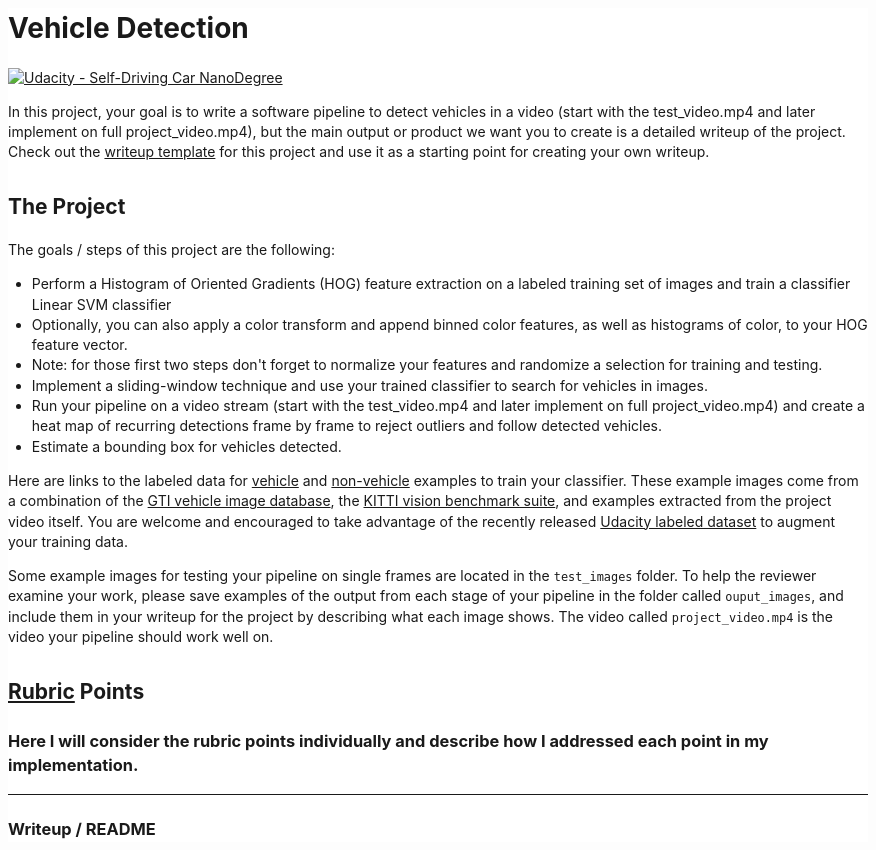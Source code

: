 # Vehicle Detection
[![Udacity - Self-Driving Car NanoDegree](https://s3.amazonaws.com/udacity-sdc/github/shield-carnd.svg)](http://www.udacity.com/drive)


In this project, your goal is to write a software pipeline to detect vehicles in a video (start with the test_video.mp4 and later implement on full project_video.mp4), but the main output or product we want you to create is a detailed writeup of the project.  Check out the [writeup template](https://github.com/udacity/CarND-Vehicle-Detection/blob/master/writeup_template.md) for this project and use it as a starting point for creating your own writeup.  

The Project
---

The goals / steps of this project are the following:

* Perform a Histogram of Oriented Gradients (HOG) feature extraction on a labeled training set of images and train a classifier Linear SVM classifier
* Optionally, you can also apply a color transform and append binned color features, as well as histograms of color, to your HOG feature vector. 
* Note: for those first two steps don't forget to normalize your features and randomize a selection for training and testing.
* Implement a sliding-window technique and use your trained classifier to search for vehicles in images.
* Run your pipeline on a video stream (start with the test_video.mp4 and later implement on full project_video.mp4) and create a heat map of recurring detections frame by frame to reject outliers and follow detected vehicles.
* Estimate a bounding box for vehicles detected.

Here are links to the labeled data for [vehicle](https://s3.amazonaws.com/udacity-sdc/Vehicle_Tracking/vehicles.zip) and [non-vehicle](https://s3.amazonaws.com/udacity-sdc/Vehicle_Tracking/non-vehicles.zip) examples to train your classifier.  These example images come from a combination of the [GTI vehicle image database](http://www.gti.ssr.upm.es/data/Vehicle_database.html), the [KITTI vision benchmark suite](http://www.cvlibs.net/datasets/kitti/), and examples extracted from the project video itself.   You are welcome and encouraged to take advantage of the recently released [Udacity labeled dataset](https://github.com/udacity/self-driving-car/tree/master/annotations) to augment your training data.  

Some example images for testing your pipeline on single frames are located in the `test_images` folder.  To help the reviewer examine your work, please save examples of the output from each stage of your pipeline in the folder called `ouput_images`, and include them in your writeup for the project by describing what each image shows.    The video called `project_video.mp4` is the video your pipeline should work well on.  

[//]: # (Image References)
[car_hog_features_channel_0]: ./output_images/car_hog_features_channel_0.png
[car_hog_features_channel_1]: ./output_images/car_hog_features_channel_1.png
[car_hog_features_channel_2]: ./output_images/car_hog_features_channel_2.png
[non_car_hog_features_channel_0]: ./output_images/non_car_hog_features_channel_0.png
[non_car_hog_features_channel_1]: ./output_images/non_car_hog_features_channel_1.png
[non_car_hog_features_channel_2]: ./output_images/non_car_hog_features_channel_2.png
[heat_map]: ./output_images/heat_map.png
[car_histogram_features]: ./output_images/car_histogram_features.png
[non_car_histogram_features]: ./output_images/non_car_histogram_features.png
[hog_subsampling]: ./output_images/hog_subsampling.png
[hot_windows]: ./output_images/hot_windows.png
[sliding_windows]: ./output_images/sliding_windows.png
[test_image]: ./output_images/test_image.png
[test_images_processing]: ./output_images/test_images_processing.png
[output_gif]: ./video_output.gif

## [Rubric](https://review.udacity.com/#!/rubrics/513/view) Points
### Here I will consider the rubric points individually and describe how I addressed each point in my implementation.  

---
### Writeup / README
